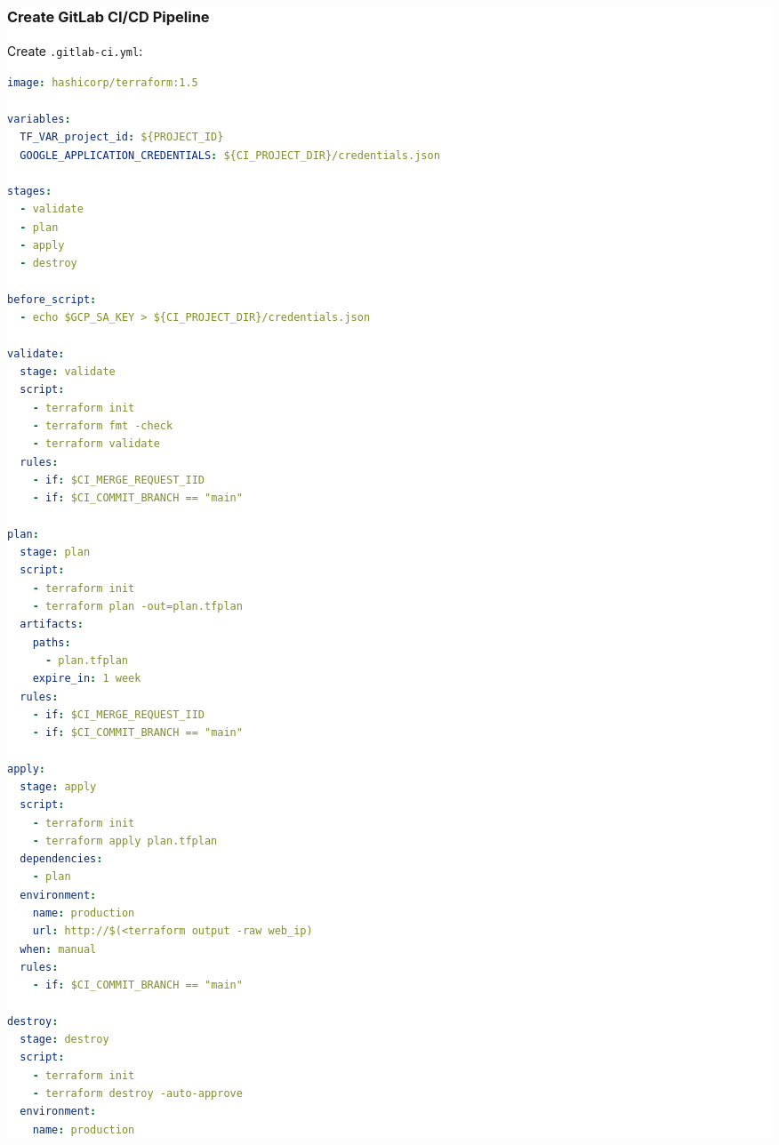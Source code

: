 ### Create GitLab CI/CD Pipeline

Create `.gitlab-ci.yml`:
```yaml
image: hashicorp/terraform:1.5

variables:
  TF_VAR_project_id: ${PROJECT_ID}
  GOOGLE_APPLICATION_CREDENTIALS: ${CI_PROJECT_DIR}/credentials.json

stages:
  - validate
  - plan
  - apply
  - destroy

before_script:
  - echo $GCP_SA_KEY > ${CI_PROJECT_DIR}/credentials.json

validate:
  stage: validate
  script:
    - terraform init
    - terraform fmt -check
    - terraform validate
  rules:
    - if: $CI_MERGE_REQUEST_IID
    - if: $CI_COMMIT_BRANCH == "main"

plan:
  stage: plan
  script:
    - terraform init
    - terraform plan -out=plan.tfplan
  artifacts:
    paths:
      - plan.tfplan
    expire_in: 1 week
  rules:
    - if: $CI_MERGE_REQUEST_IID
    - if: $CI_COMMIT_BRANCH == "main"

apply:
  stage: apply
  script:
    - terraform init
    - terraform apply plan.tfplan
  dependencies:
    - plan
  environment:
    name: production
    url: http://$(<terraform output -raw web_ip)
  when: manual
  rules:
    - if: $CI_COMMIT_BRANCH == "main"

destroy:
  stage: destroy
  script:
    - terraform init
    - terraform destroy -auto-approve
  environment:
    name: production
```
